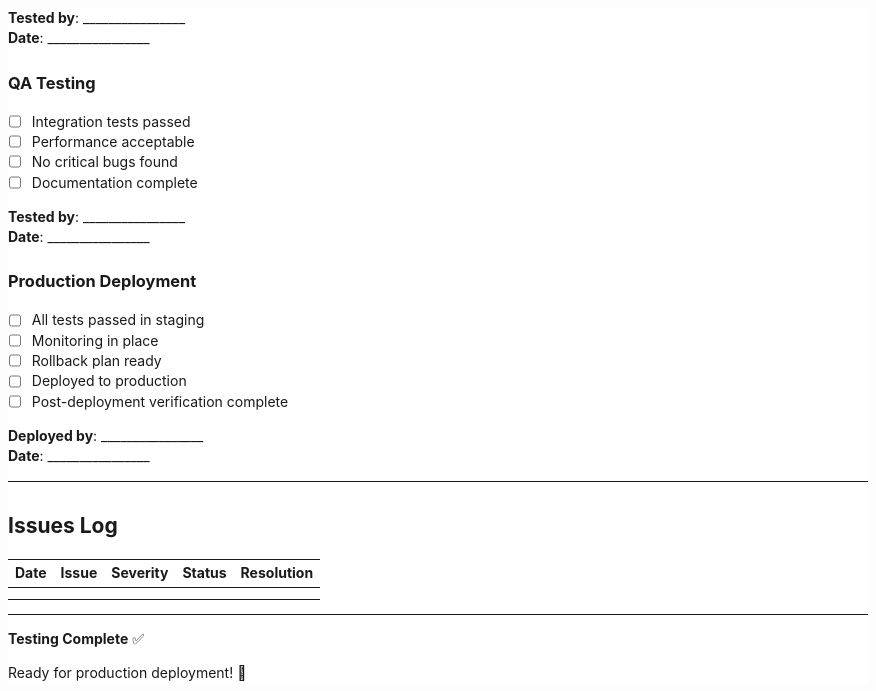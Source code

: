 **Tested by**: ________________  
**Date**: ________________  

### QA Testing
- [ ] Integration tests passed
- [ ] Performance acceptable
- [ ] No critical bugs found
- [ ] Documentation complete

**Tested by**: ________________  
**Date**: ________________  

### Production Deployment
- [ ] All tests passed in staging
- [ ] Monitoring in place
- [ ] Rollback plan ready
- [ ] Deployed to production
- [ ] Post-deployment verification complete

**Deployed by**: ________________  
**Date**: ________________  

---

## Issues Log

| Date | Issue | Severity | Status | Resolution |
|------|-------|----------|--------|------------|
|      |       |          |        |            |
|      |       |          |        |            |

---

**Testing Complete** ✅ 

Ready for production deployment! 🚀

